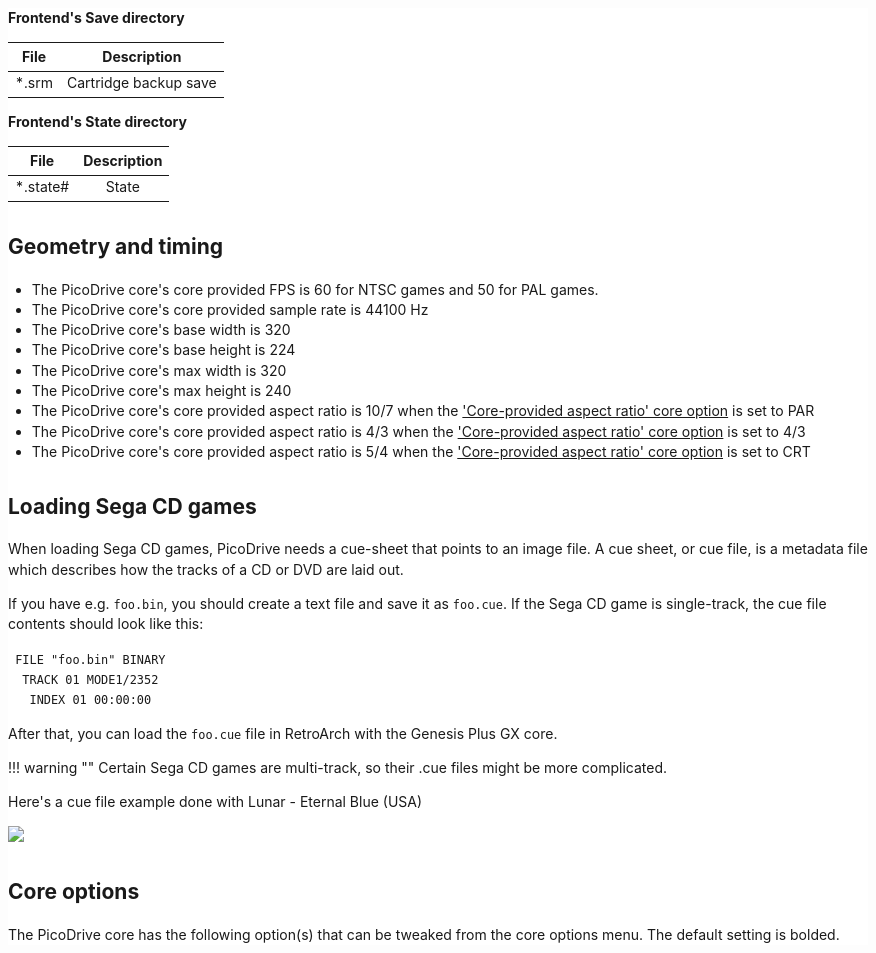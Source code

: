 **Frontend's Save directory**

| File  | Description           |
|:-----:|:---------------------:|
| *.srm | Cartridge backup save |

**Frontend's State directory**

| File     | Description |
|:--------:|:-----------:|
| *.state# | State       |

## Geometry and timing

- The PicoDrive core's core provided FPS is 60 for NTSC games and 50 for PAL games.
- The PicoDrive core's core provided sample rate is 44100 Hz
- The PicoDrive core's base width is 320
- The PicoDrive core's base height is 224
- The PicoDrive core's max width is 320
- The PicoDrive core's max height is 240
- The PicoDrive core's core provided aspect ratio is 10/7 when the ['Core-provided aspect ratio' core option](https://docs.libretro.com/library/picodrive/#core-options) is set to PAR
- The PicoDrive core's core provided aspect ratio is 4/3 when the ['Core-provided aspect ratio' core option](https://docs.libretro.com/library/picodrive/#core-options) is set to 4/3
- The PicoDrive core's core provided aspect ratio is 5/4 when the ['Core-provided aspect ratio' core option](https://docs.libretro.com/library/picodrive/#core-options) is set to CRT

## Loading Sega CD games

When loading Sega CD games, PicoDrive needs a cue-sheet that points to an image file. A cue sheet, or cue file, is a metadata file which describes how the tracks of a CD or DVD are laid out.

If you have e.g. `foo.bin`, you should create a text file and save it as `foo.cue`. If the Sega CD game is single-track, the cue file contents should look like this:

```
 FILE "foo.bin" BINARY
  TRACK 01 MODE1/2352
   INDEX 01 00:00:00
```

After that, you can load the `foo.cue` file in RetroArch with the Genesis Plus GX core.

!!! warning ""
    Certain Sega CD games are multi-track, so their .cue files might be more complicated.

Here's a cue file example done with Lunar - Eternal Blue (USA)

![](../image/core/genesis_plus_gx/cue.png)

## Core options

The PicoDrive core has the following option(s) that can be tweaked from the core options menu. The default setting is bolded. 
